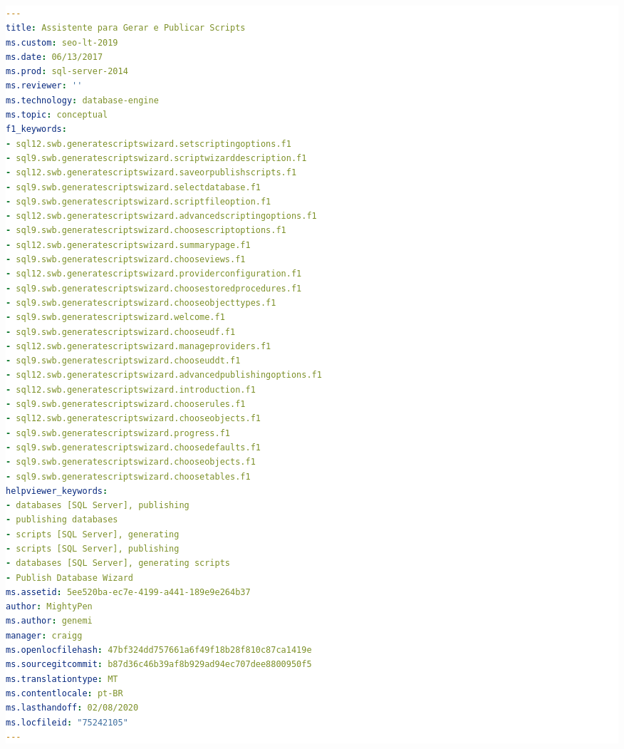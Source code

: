 ```yaml
---
title: Assistente para Gerar e Publicar Scripts
ms.custom: seo-lt-2019
ms.date: 06/13/2017
ms.prod: sql-server-2014
ms.reviewer: ''
ms.technology: database-engine
ms.topic: conceptual
f1_keywords:
- sql12.swb.generatescriptswizard.setscriptingoptions.f1
- sql9.swb.generatescriptswizard.scriptwizarddescription.f1
- sql12.swb.generatescriptswizard.saveorpublishscripts.f1
- sql9.swb.generatescriptswizard.selectdatabase.f1
- sql9.swb.generatescriptswizard.scriptfileoption.f1
- sql12.swb.generatescriptswizard.advancedscriptingoptions.f1
- sql9.swb.generatescriptswizard.choosescriptoptions.f1
- sql12.swb.generatescriptswizard.summarypage.f1
- sql9.swb.generatescriptswizard.chooseviews.f1
- sql12.swb.generatescriptswizard.providerconfiguration.f1
- sql9.swb.generatescriptswizard.choosestoredprocedures.f1
- sql9.swb.generatescriptswizard.chooseobjecttypes.f1
- sql9.swb.generatescriptswizard.welcome.f1
- sql9.swb.generatescriptswizard.chooseudf.f1
- sql12.swb.generatescriptswizard.manageproviders.f1
- sql9.swb.generatescriptswizard.chooseuddt.f1
- sql12.swb.generatescriptswizard.advancedpublishingoptions.f1
- sql12.swb.generatescriptswizard.introduction.f1
- sql9.swb.generatescriptswizard.chooserules.f1
- sql12.swb.generatescriptswizard.chooseobjects.f1
- sql9.swb.generatescriptswizard.progress.f1
- sql9.swb.generatescriptswizard.choosedefaults.f1
- sql9.swb.generatescriptswizard.chooseobjects.f1
- sql9.swb.generatescriptswizard.choosetables.f1
helpviewer_keywords:
- databases [SQL Server], publishing
- publishing databases
- scripts [SQL Server], generating
- scripts [SQL Server], publishing
- databases [SQL Server], generating scripts
- Publish Database Wizard
ms.assetid: 5ee520ba-ec7e-4199-a441-189e9e264b37
author: MightyPen
ms.author: genemi
manager: craigg
ms.openlocfilehash: 47bf324dd757661a6f49f18b28f810c87ca1419e
ms.sourcegitcommit: b87d36c46b39af8b929ad94ec707dee8800950f5
ms.translationtype: MT
ms.contentlocale: pt-BR
ms.lasthandoff: 02/08/2020
ms.locfileid: "75242105"
---
```
